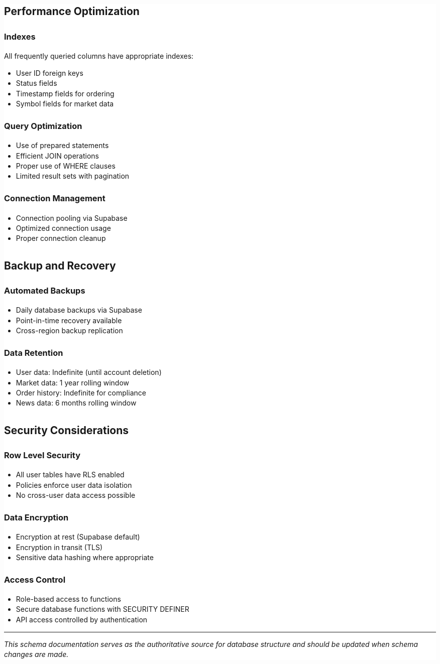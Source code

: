 ## Performance Optimization

### Indexes
All frequently queried columns have appropriate indexes:
- User ID foreign keys
- Status fields
- Timestamp fields for ordering
- Symbol fields for market data

### Query Optimization
- Use of prepared statements
- Efficient JOIN operations
- Proper use of WHERE clauses
- Limited result sets with pagination

### Connection Management
- Connection pooling via Supabase
- Optimized connection usage
- Proper connection cleanup

## Backup and Recovery

### Automated Backups
- Daily database backups via Supabase
- Point-in-time recovery available
- Cross-region backup replication

### Data Retention
- User data: Indefinite (until account deletion)
- Market data: 1 year rolling window
- Order history: Indefinite for compliance
- News data: 6 months rolling window

## Security Considerations

### Row Level Security
- All user tables have RLS enabled
- Policies enforce user data isolation
- No cross-user data access possible

### Data Encryption
- Encryption at rest (Supabase default)
- Encryption in transit (TLS)
- Sensitive data hashing where appropriate

### Access Control
- Role-based access to functions
- Secure database functions with SECURITY DEFINER
- API access controlled by authentication

---

*This schema documentation serves as the authoritative source for database structure and should be updated when schema changes are made.*
